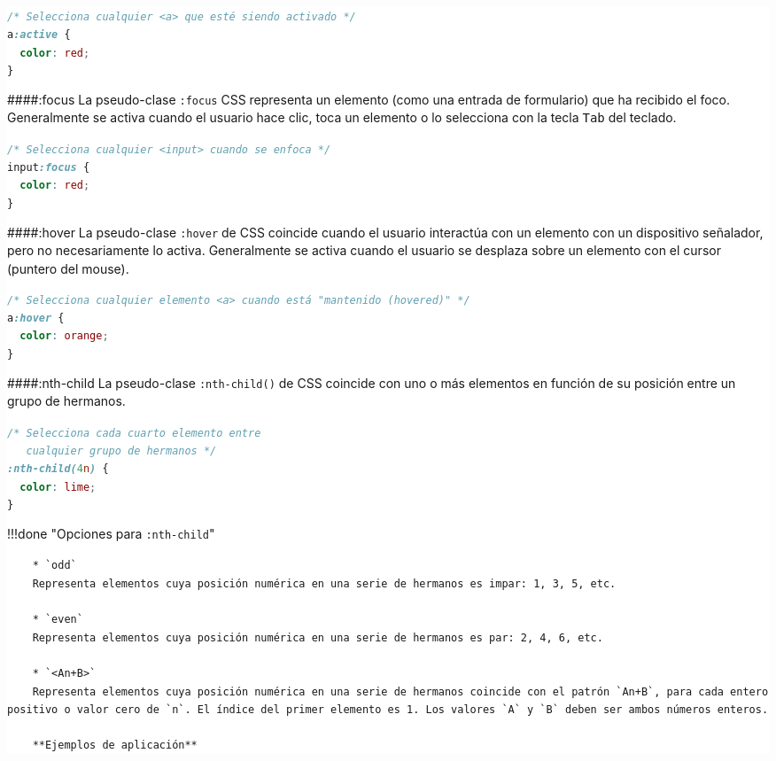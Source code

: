 ```css linenums="1"
/* Selecciona cualquier <a> que esté siendo activado */
a:active {
  color: red;
}
```

####:focus
La pseudo-clase `:focus` CSS representa un elemento (como una entrada de formulario) que ha recibido el foco. Generalmente se activa cuando el usuario hace clic, toca un elemento o lo selecciona con la tecla <kbd>Tab</kbd> del teclado.

```css linenums="1"
/* Selecciona cualquier <input> cuando se enfoca */
input:focus {
  color: red;
}
```

####:hover
La pseudo-clase `:hover` de CSS coincide cuando el usuario interactúa con un elemento con un dispositivo señalador, pero no necesariamente lo activa. Generalmente se activa cuando el usuario se desplaza sobre un elemento con el cursor (puntero del mouse).

```css linenums="1"
/* Selecciona cualquier elemento <a> cuando está "mantenido (hovered)" */
a:hover {
  color: orange;
}
```

####:nth-child
La pseudo-clase `:nth-child()` de CSS coincide con uno o más elementos en función de su posición entre un grupo de hermanos.

```css linenums="1"
/* Selecciona cada cuarto elemento entre 
   cualquier grupo de hermanos */
:nth-child(4n) {
  color: lime;
}
```

!!!done "Opciones para `:nth-child`"
		
		* `odd`
    	Representa elementos cuya posición numérica en una serie de hermanos es impar: 1, 3, 5, etc.
		
		* `even`
    	Representa elementos cuya posición numérica en una serie de hermanos es par: 2, 4, 6, etc. 

		* `<An+B>`
		Representa elementos cuya posición numérica en una serie de hermanos coincide con el patrón `An+B`, para cada entero positivo o valor cero de `n`. El índice del primer elemento es 1. Los valores `A` y `B` deben ser ambos números enteros.

		**Ejemplos de aplicación**
